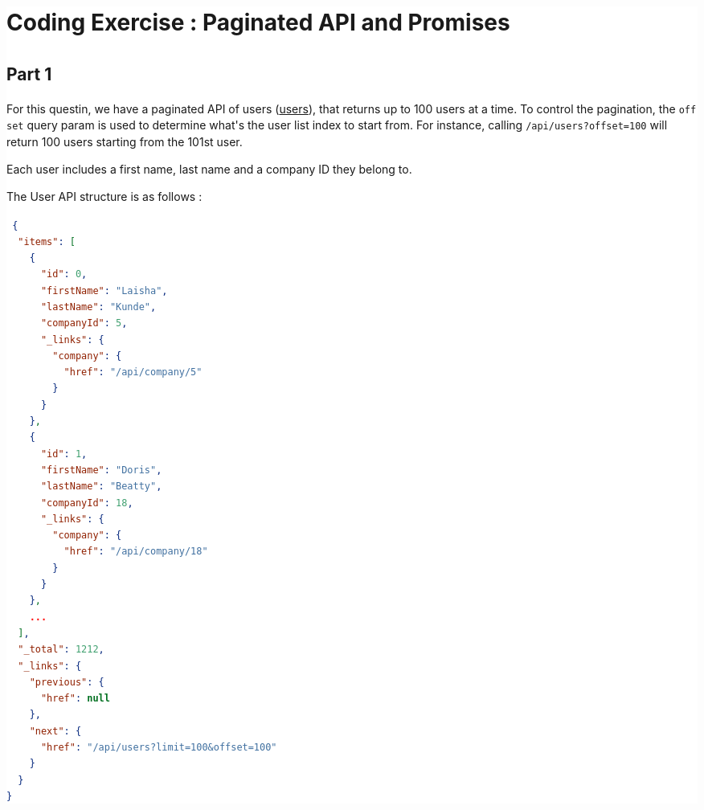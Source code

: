 
# Coding Exercise : Paginated API and Promises

## Part 1

For this questin, we have a paginated API of users ([users](https://interview-js-api.fly.dev/api/users)), that returns up to 100 users at a time. To control the pagination, the `offset` query param is used to determine what's the user list index to start from. For instance, calling `/api/users?offset=100` will return 100 users starting from the 101st user.

Each user includes a first name, last name and a company ID they belong to.

The User API structure is as follows :

```json
 {
  "items": [
    {
      "id": 0,
      "firstName": "Laisha",
      "lastName": "Kunde",
      "companyId": 5,
      "_links": {
        "company": {
          "href": "/api/company/5"
        }
      }
    },
    {
      "id": 1,
      "firstName": "Doris",
      "lastName": "Beatty",
      "companyId": 18,
      "_links": {
        "company": {
          "href": "/api/company/18"
        }
      }
    },
    ...
  ],
  "_total": 1212,
  "_links": {
    "previous": {
      "href": null
    },
    "next": {
      "href": "/api/users?limit=100&offset=100"
    }
  }
}

```
